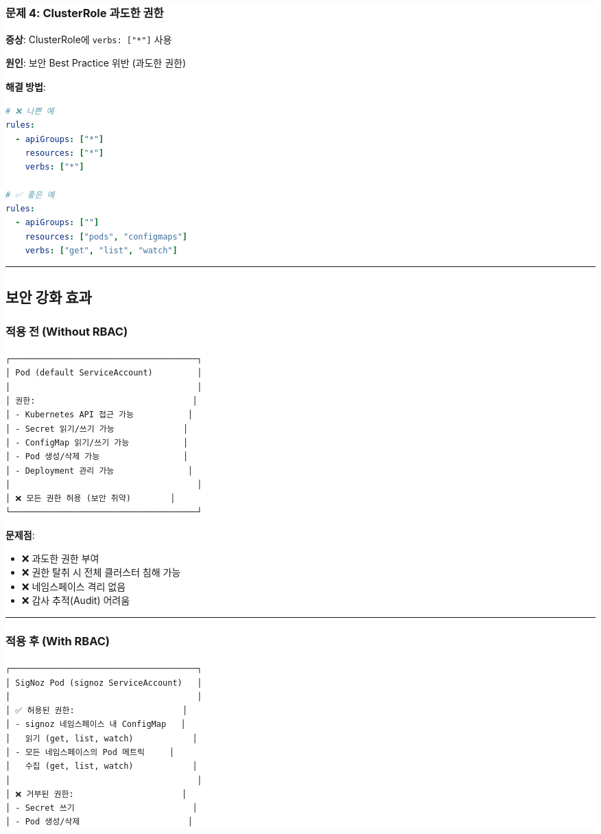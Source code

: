 
### 문제 4: ClusterRole 과도한 권한

**증상**: ClusterRole에 `verbs: ["*"]` 사용

**원인**: 보안 Best Practice 위반 (과도한 권한)

**해결 방법**:
```yaml
# ❌ 나쁜 예
rules:
  - apiGroups: ["*"]
    resources: ["*"]
    verbs: ["*"]

# ✅ 좋은 예
rules:
  - apiGroups: [""]
    resources: ["pods", "configmaps"]
    verbs: ["get", "list", "watch"]
```

---

## 보안 강화 효과

### 적용 전 (Without RBAC)

```
┌──────────────────────────────────────┐
│ Pod (default ServiceAccount)         │
│                                      │
│ 권한:                                │
│ - Kubernetes API 접근 가능           │
│ - Secret 읽기/쓰기 가능              │
│ - ConfigMap 읽기/쓰기 가능           │
│ - Pod 생성/삭제 가능                 │
│ - Deployment 관리 가능               │
│                                      │
│ ❌ 모든 권한 허용 (보안 취약)        │
└──────────────────────────────────────┘
```

**문제점**:
- ❌ 과도한 권한 부여
- ❌ 권한 탈취 시 전체 클러스터 침해 가능
- ❌ 네임스페이스 격리 없음
- ❌ 감사 추적(Audit) 어려움

---

### 적용 후 (With RBAC)

```
┌──────────────────────────────────────┐
│ SigNoz Pod (signoz ServiceAccount)   │
│                                      │
│ ✅ 허용된 권한:                      │
│ - signoz 네임스페이스 내 ConfigMap   │
│   읽기 (get, list, watch)            │
│ - 모든 네임스페이스의 Pod 메트릭     │
│   수집 (get, list, watch)            │
│                                      │
│ ❌ 거부된 권한:                      │
│ - Secret 쓰기                        │
│ - Pod 생성/삭제                      │
```